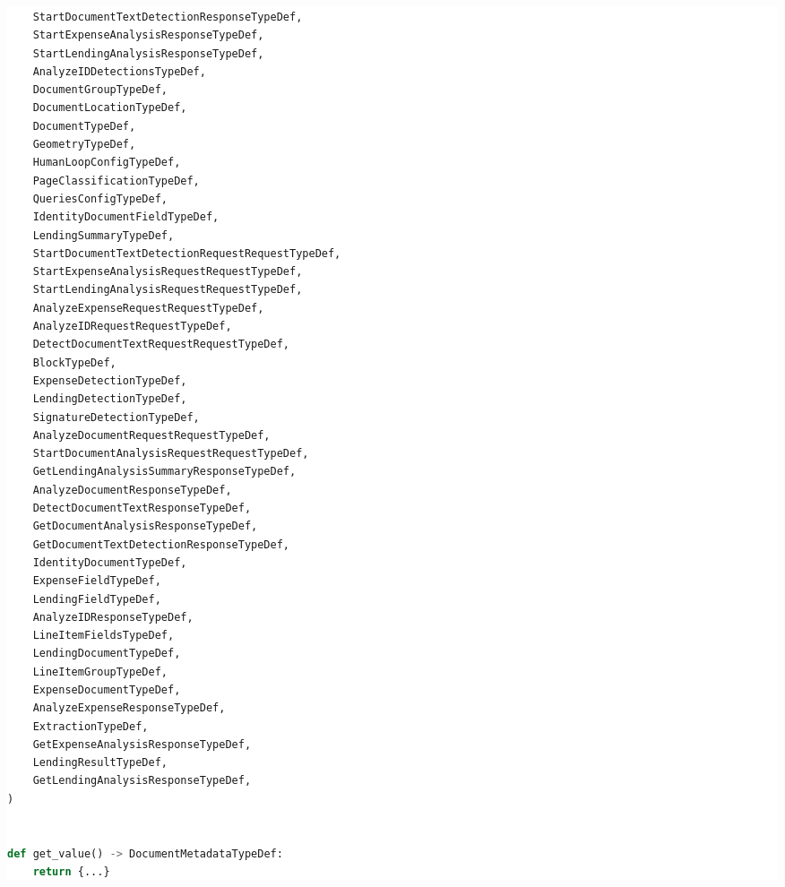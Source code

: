 ```python
    StartDocumentTextDetectionResponseTypeDef,
    StartExpenseAnalysisResponseTypeDef,
    StartLendingAnalysisResponseTypeDef,
    AnalyzeIDDetectionsTypeDef,
    DocumentGroupTypeDef,
    DocumentLocationTypeDef,
    DocumentTypeDef,
    GeometryTypeDef,
    HumanLoopConfigTypeDef,
    PageClassificationTypeDef,
    QueriesConfigTypeDef,
    IdentityDocumentFieldTypeDef,
    LendingSummaryTypeDef,
    StartDocumentTextDetectionRequestRequestTypeDef,
    StartExpenseAnalysisRequestRequestTypeDef,
    StartLendingAnalysisRequestRequestTypeDef,
    AnalyzeExpenseRequestRequestTypeDef,
    AnalyzeIDRequestRequestTypeDef,
    DetectDocumentTextRequestRequestTypeDef,
    BlockTypeDef,
    ExpenseDetectionTypeDef,
    LendingDetectionTypeDef,
    SignatureDetectionTypeDef,
    AnalyzeDocumentRequestRequestTypeDef,
    StartDocumentAnalysisRequestRequestTypeDef,
    GetLendingAnalysisSummaryResponseTypeDef,
    AnalyzeDocumentResponseTypeDef,
    DetectDocumentTextResponseTypeDef,
    GetDocumentAnalysisResponseTypeDef,
    GetDocumentTextDetectionResponseTypeDef,
    IdentityDocumentTypeDef,
    ExpenseFieldTypeDef,
    LendingFieldTypeDef,
    AnalyzeIDResponseTypeDef,
    LineItemFieldsTypeDef,
    LendingDocumentTypeDef,
    LineItemGroupTypeDef,
    ExpenseDocumentTypeDef,
    AnalyzeExpenseResponseTypeDef,
    ExtractionTypeDef,
    GetExpenseAnalysisResponseTypeDef,
    LendingResultTypeDef,
    GetLendingAnalysisResponseTypeDef,
)


def get_value() -> DocumentMetadataTypeDef:
    return {...}
```

<a id="how-it-works"></a>
